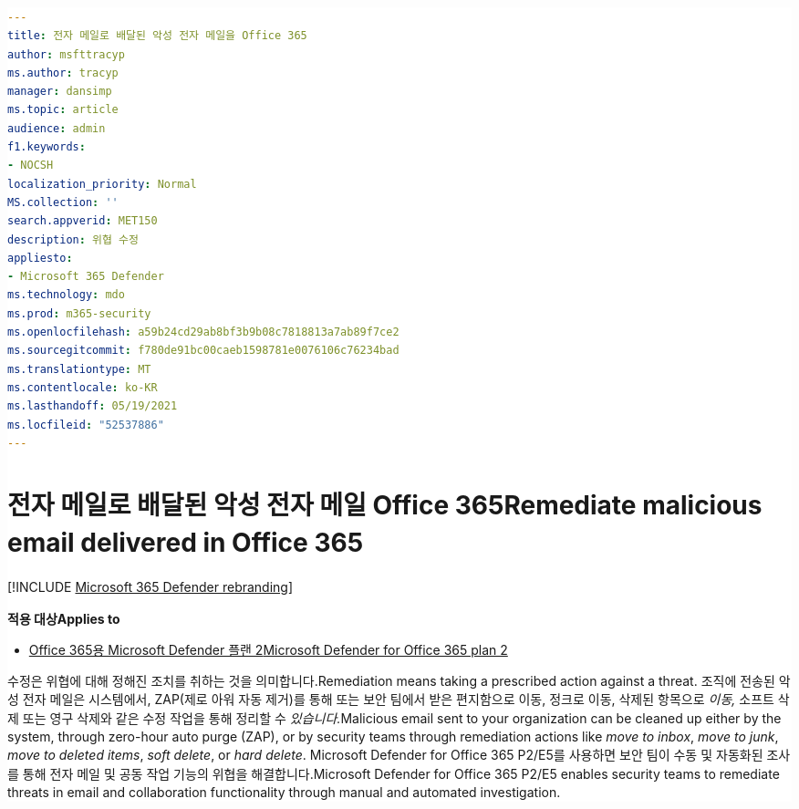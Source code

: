 ```yaml
---
title: 전자 메일로 배달된 악성 전자 메일을 Office 365
author: msfttracyp
ms.author: tracyp
manager: dansimp
ms.topic: article
audience: admin
f1.keywords:
- NOCSH
localization_priority: Normal
MS.collection: ''
search.appverid: MET150
description: 위협 수정
appliesto:
- Microsoft 365 Defender
ms.technology: mdo
ms.prod: m365-security
ms.openlocfilehash: a59b24cd29ab8bf3b9b08c7818813a7ab89f7ce2
ms.sourcegitcommit: f780de91bc00caeb1598781e0076106c76234bad
ms.translationtype: MT
ms.contentlocale: ko-KR
ms.lasthandoff: 05/19/2021
ms.locfileid: "52537886"
---
```

# <a name="remediate-malicious-email-delivered-in-office-365"></a><span data-ttu-id="d6764-103">전자 메일로 배달된 악성 전자 메일 Office 365</span><span class="sxs-lookup"><span data-stu-id="d6764-103">Remediate malicious email delivered in Office 365</span></span>

[!INCLUDE [Microsoft 365 Defender rebranding](../includes/microsoft-defender-for-office.md)]

<span data-ttu-id="d6764-104">**적용 대상**</span><span class="sxs-lookup"><span data-stu-id="d6764-104">**Applies to**</span></span>
- [<span data-ttu-id="d6764-105">Office 365용 Microsoft Defender 플랜 2</span><span class="sxs-lookup"><span data-stu-id="d6764-105">Microsoft Defender for Office 365 plan 2</span></span>](defender-for-office-365.md)

<span data-ttu-id="d6764-106">수정은 위협에 대해 정해진 조치를 취하는 것을 의미합니다.</span><span class="sxs-lookup"><span data-stu-id="d6764-106">Remediation means taking a prescribed action against a threat.</span></span> <span data-ttu-id="d6764-107">조직에 전송된 악성 전자 메일은 시스템에서, ZAP(제로 아워 자동 제거)를 통해 또는 보안 팀에서 받은 편지함으로 이동, 정크로 이동, 삭제된 항목으로 *이동,* 소프트 삭제 또는 영구 삭제와 같은 수정 작업을 통해 정리할 수 *있습니다.*</span><span class="sxs-lookup"><span data-stu-id="d6764-107">Malicious email sent to your organization can be cleaned up either by the system, through zero-hour auto purge (ZAP), or by security teams through remediation actions like *move to inbox*, *move to junk*, *move to deleted items*, *soft delete*, or *hard delete*.</span></span> <span data-ttu-id="d6764-108">Microsoft Defender for Office 365 P2/E5를 사용하면 보안 팀이 수동 및 자동화된 조사를 통해 전자 메일 및 공동 작업 기능의 위협을 해결합니다.</span><span class="sxs-lookup"><span data-stu-id="d6764-108">Microsoft Defender for Office 365 P2/E5 enables security teams to remediate threats in email and collaboration functionality through manual and automated investigation.</span></span>
